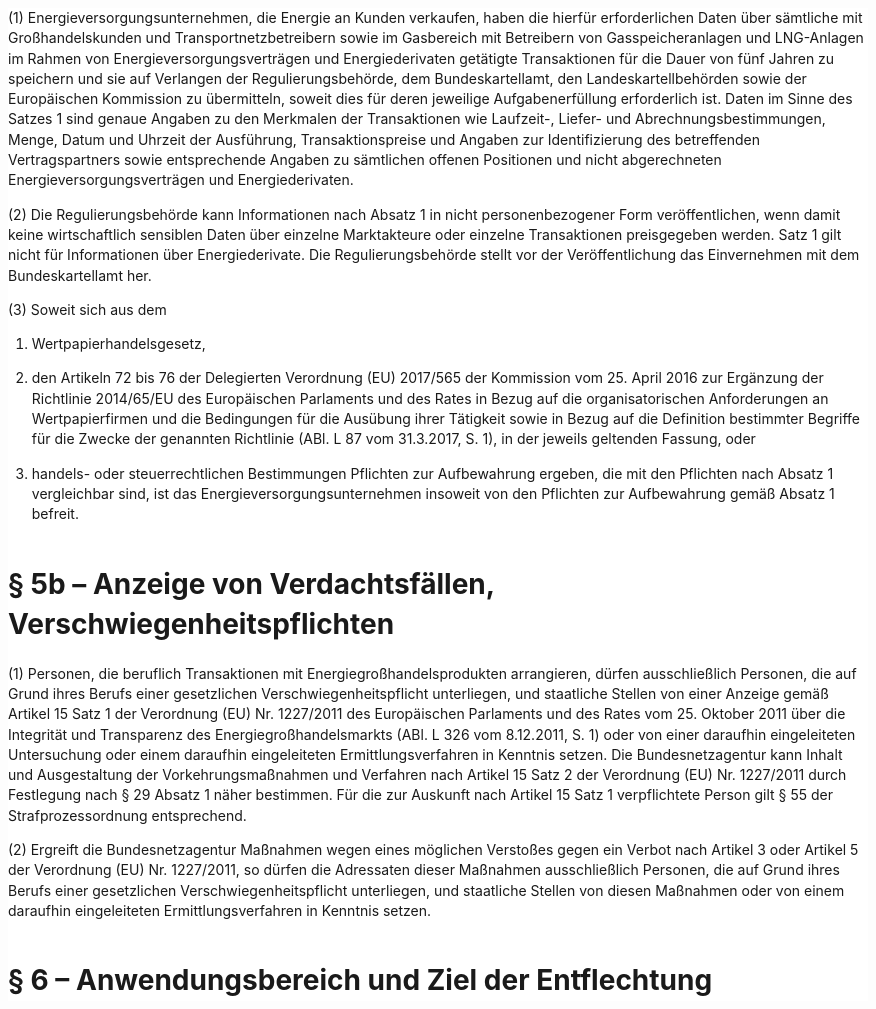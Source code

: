 (1) Energieversorgungsunternehmen, die Energie an Kunden verkaufen, haben die hierfür erforderlichen Daten über sämtliche mit Großhandelskunden und Transportnetzbetreibern sowie im Gasbereich mit Betreibern von Gasspeicheranlagen und LNG-Anlagen im Rahmen von Energieversorgungsverträgen und Energiederivaten getätigte Transaktionen für die Dauer von fünf Jahren zu speichern und sie auf Verlangen der Regulierungsbehörde, dem Bundeskartellamt, den Landeskartellbehörden sowie der Europäischen Kommission zu übermitteln, soweit dies für deren jeweilige Aufgabenerfüllung erforderlich ist. Daten im Sinne des Satzes 1 sind genaue Angaben zu den Merkmalen der Transaktionen wie Laufzeit-, Liefer- und Abrechnungsbestimmungen, Menge, Datum und Uhrzeit der Ausführung, Transaktionspreise und Angaben zur Identifizierung des betreffenden Vertragspartners sowie entsprechende Angaben zu sämtlichen offenen Positionen und nicht abgerechneten Energieversorgungsverträgen und Energiederivaten.

(2) Die Regulierungsbehörde kann Informationen nach Absatz 1 in nicht personenbezogener Form veröffentlichen, wenn damit keine wirtschaftlich sensiblen Daten über einzelne Marktakteure oder einzelne Transaktionen preisgegeben werden. Satz 1 gilt nicht für Informationen über Energiederivate. Die Regulierungsbehörde stellt vor der Veröffentlichung das Einvernehmen mit dem Bundeskartellamt her.

(3) Soweit sich aus dem

1. Wertpapierhandelsgesetz,

2. den Artikeln 72 bis 76 der Delegierten Verordnung (EU) 2017/565 der Kommission vom 25. April 2016 zur Ergänzung der Richtlinie 2014/65/EU des Europäischen Parlaments und des Rates in Bezug auf die organisatorischen Anforderungen an Wertpapierfirmen und die Bedingungen für die Ausübung ihrer Tätigkeit sowie in Bezug auf die Definition bestimmter Begriffe für die Zwecke der genannten Richtlinie (ABl. L 87 vom 31.3.2017, S. 1), in der jeweils geltenden Fassung, oder

3. handels- oder steuerrechtlichen Bestimmungen Pflichten zur Aufbewahrung ergeben, die mit den Pflichten nach Absatz 1 vergleichbar sind, ist das Energieversorgungsunternehmen insoweit von den Pflichten zur Aufbewahrung gemäß Absatz 1 befreit.

# § 5b – Anzeige von Verdachtsfällen, Verschwiegenheitspflichten

(1) Personen, die beruflich Transaktionen mit Energiegroßhandelsprodukten arrangieren, dürfen ausschließlich Personen, die auf Grund ihres Berufs einer gesetzlichen Verschwiegenheitspflicht unterliegen, und staatliche Stellen von einer Anzeige gemäß Artikel 15 Satz 1 der Verordnung (EU) Nr. 1227/2011 des Europäischen Parlaments und des Rates vom 25. Oktober 2011 über die Integrität und Transparenz des Energiegroßhandelsmarkts (ABl. L 326 vom 8.12.2011, S. 1) oder von einer daraufhin eingeleiteten Untersuchung oder einem daraufhin eingeleiteten Ermittlungsverfahren in Kenntnis setzen. Die Bundesnetzagentur kann Inhalt und Ausgestaltung der Vorkehrungsmaßnahmen und Verfahren nach Artikel 15 Satz 2 der Verordnung (EU) Nr. 1227/2011 durch Festlegung nach § 29 Absatz 1 näher bestimmen. Für die zur Auskunft nach Artikel 15 Satz 1 verpflichtete Person gilt § 55 der Strafprozessordnung entsprechend.

(2) Ergreift die Bundesnetzagentur Maßnahmen wegen eines möglichen Verstoßes gegen ein Verbot nach Artikel 3 oder Artikel 5 der Verordnung (EU) Nr. 1227/2011, so dürfen die Adressaten dieser Maßnahmen ausschließlich Personen, die auf Grund ihres Berufs einer gesetzlichen Verschwiegenheitspflicht unterliegen, und staatliche Stellen von diesen Maßnahmen oder von einem daraufhin eingeleiteten Ermittlungsverfahren in Kenntnis setzen.

# § 6 – Anwendungsbereich und Ziel der Entflechtung
